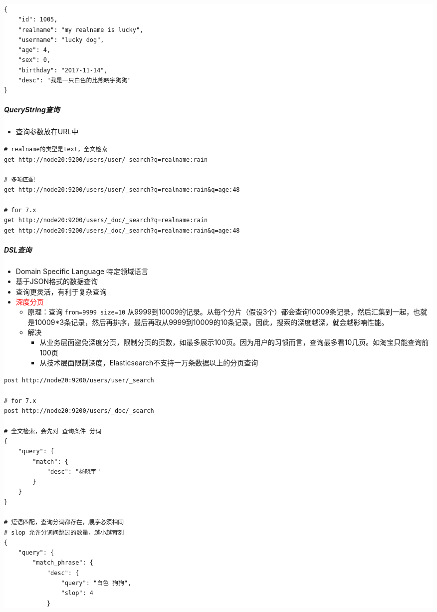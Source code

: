 ```shell
{
    "id": 1005,
    "realname": "my realname is lucky",
    "username": "lucky dog",
    "age": 4,
    "sex": 0,
    "birthday": "2017-11-14",
    "desc": "我是一只白色的比熊晓宇狗狗"
}
```



##### QueryString查询

- 查询参数放在URL中

```shell
# realname的类型是text，全文检索
get http://node20:9200/users/user/_search?q=realname:rain

# 多项匹配
get http://node20:9200/users/user/_search?q=realname:rain&q=age:48

# for 7.x
get http://node20:9200/users/_doc/_search?q=realname:rain
get http://node20:9200/users/_doc/_search?q=realname:rain&q=age:48
```



##### DSL查询

- Domain Specific Language 特定领域语言
- 基于JSON格式的数据查询
- 查询更灵活，有利于复杂查询
- <font color=red>深度分页</font>
  - 原理：查询 `from=9999 size=10` 从9999到10009的记录。从每个分片（假设3个）都会查询10009条记录，然后汇集到一起，也就是10009*3条记录，然后再排序，最后再取从9999到10009的10条记录。因此，搜索的深度越深，就会越影响性能。
  - 解决
    - 从业务层面避免深度分页，限制分页的页数，如最多展示100页。因为用户的习惯而言，查询最多看10几页。如淘宝只能查询前100页
    - 从技术层面限制深度，Elasticsearch不支持一万条数据以上的分页查询

```shell
post http://node20:9200/users/user/_search

# for 7.x
post http://node20:9200/users/_doc/_search

# 全文检索，会先对 查询条件 分词
{
	"query": {
		"match": {
			"desc": "杨晓宇"
		}
	}
}

# 短语匹配，查询分词都存在，顺序必须相同
# slop 允许分词间跳过的数量，越小越苛刻
{
	"query": {
		"match_phrase": {
			"desc": {
				"query": "白色 狗狗",
				"slop": 4
			}
```
